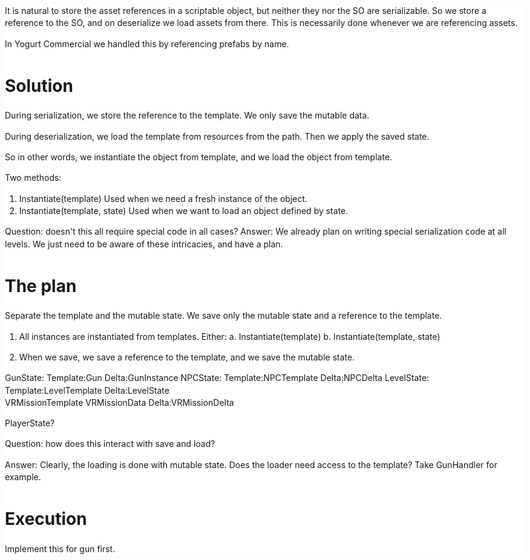 It is natural to store the asset references in a scriptable object, but neither they nor the SO are serializable.
So we store a reference to the SO, and on deserialize we load assets from there.
This is necessarily done whenever we are referencing assets.

In Yogurt Commercial we handled this by referencing prefabs by name.

# Solution

During serialization, we store the reference to the template.
We only save the mutable data.

During deserialization, we load the template from resources from the path.
Then we apply the saved state.

So in other words, we instantiate the object from template, and we load the object from template.

Two methods:

1. Instantiate(template)
    Used when we need a fresh instance of the object.
2. Instantiate(template, state)
    Used when we want to load an object defined by state.

Question: doesn't this all require special code in all cases?
Answer: We already plan on writing special serialization code at all levels.
We just need to be aware of these intricacies, and have a plan.


# The plan

Separate the template and the mutable state.
We save only the mutable state and a reference to the template.

1. All instances are instantiated from templates. Either:
    a. Instantiate(template)
    b. Instantiate(template, state)

2. When we save, we save a reference to the template, and we save the mutable state.

GunState:           Template:Gun                   Delta:GunInstance 
NPCState:           Template:NPCTemplate           Delta:NPCDelta
LevelState:         Template:LevelTemplate         Delta:LevelState          
VRMissionTemplate   VRMissionData                  Delta:VRMissionDelta

PlayerState?         

Question: how does this interact with save and load?

Answer: Clearly, the loading is done with mutable state.
Does the loader need access to the template?
Take GunHandler for example.

# Execution
Implement this for gun first.
